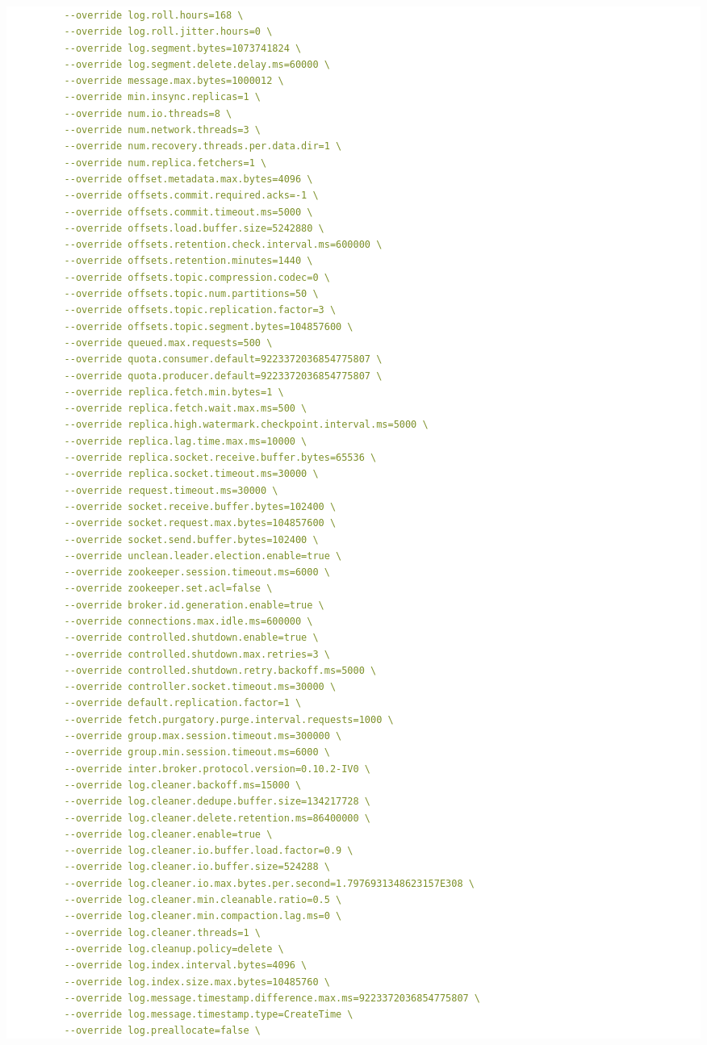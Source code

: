 ```yaml
           --override log.roll.hours=168 \
           --override log.roll.jitter.hours=0 \
           --override log.segment.bytes=1073741824 \
           --override log.segment.delete.delay.ms=60000 \
           --override message.max.bytes=1000012 \
           --override min.insync.replicas=1 \
           --override num.io.threads=8 \
           --override num.network.threads=3 \
           --override num.recovery.threads.per.data.dir=1 \
           --override num.replica.fetchers=1 \
           --override offset.metadata.max.bytes=4096 \
           --override offsets.commit.required.acks=-1 \
           --override offsets.commit.timeout.ms=5000 \
           --override offsets.load.buffer.size=5242880 \
           --override offsets.retention.check.interval.ms=600000 \
           --override offsets.retention.minutes=1440 \
           --override offsets.topic.compression.codec=0 \
           --override offsets.topic.num.partitions=50 \
           --override offsets.topic.replication.factor=3 \
           --override offsets.topic.segment.bytes=104857600 \
           --override queued.max.requests=500 \
           --override quota.consumer.default=9223372036854775807 \
           --override quota.producer.default=9223372036854775807 \
           --override replica.fetch.min.bytes=1 \
           --override replica.fetch.wait.max.ms=500 \
           --override replica.high.watermark.checkpoint.interval.ms=5000 \
           --override replica.lag.time.max.ms=10000 \
           --override replica.socket.receive.buffer.bytes=65536 \
           --override replica.socket.timeout.ms=30000 \
           --override request.timeout.ms=30000 \
           --override socket.receive.buffer.bytes=102400 \
           --override socket.request.max.bytes=104857600 \
           --override socket.send.buffer.bytes=102400 \
           --override unclean.leader.election.enable=true \
           --override zookeeper.session.timeout.ms=6000 \
           --override zookeeper.set.acl=false \
           --override broker.id.generation.enable=true \
           --override connections.max.idle.ms=600000 \
           --override controlled.shutdown.enable=true \
           --override controlled.shutdown.max.retries=3 \
           --override controlled.shutdown.retry.backoff.ms=5000 \
           --override controller.socket.timeout.ms=30000 \
           --override default.replication.factor=1 \
           --override fetch.purgatory.purge.interval.requests=1000 \
           --override group.max.session.timeout.ms=300000 \
           --override group.min.session.timeout.ms=6000 \
           --override inter.broker.protocol.version=0.10.2-IV0 \
           --override log.cleaner.backoff.ms=15000 \
           --override log.cleaner.dedupe.buffer.size=134217728 \
           --override log.cleaner.delete.retention.ms=86400000 \
           --override log.cleaner.enable=true \
           --override log.cleaner.io.buffer.load.factor=0.9 \
           --override log.cleaner.io.buffer.size=524288 \
           --override log.cleaner.io.max.bytes.per.second=1.7976931348623157E308 \
           --override log.cleaner.min.cleanable.ratio=0.5 \
           --override log.cleaner.min.compaction.lag.ms=0 \
           --override log.cleaner.threads=1 \
           --override log.cleanup.policy=delete \
           --override log.index.interval.bytes=4096 \
           --override log.index.size.max.bytes=10485760 \
           --override log.message.timestamp.difference.max.ms=9223372036854775807 \
           --override log.message.timestamp.type=CreateTime \
           --override log.preallocate=false \
 ```